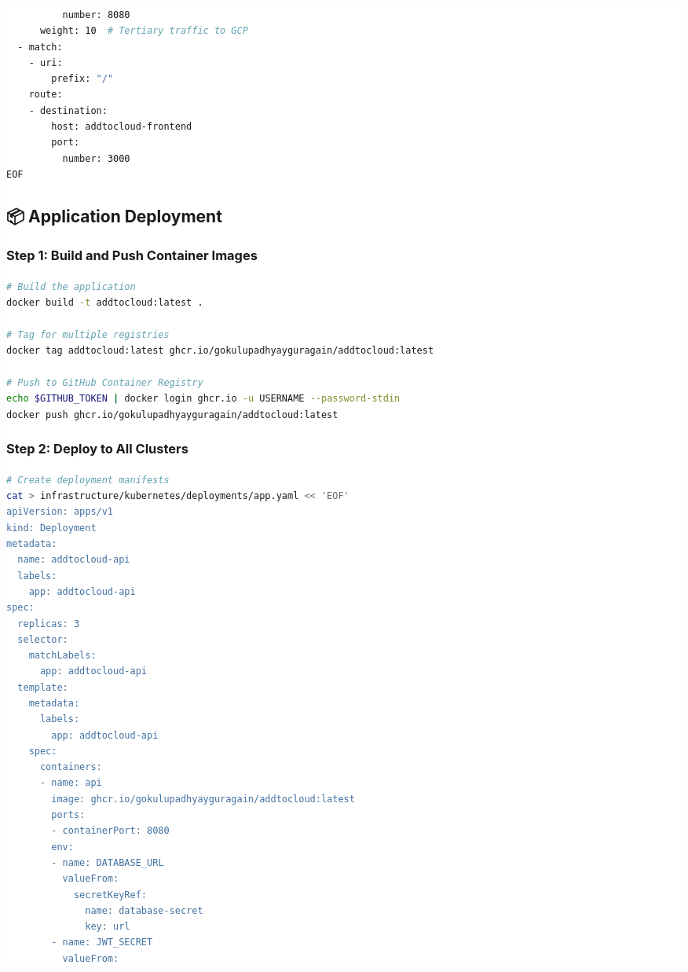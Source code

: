 ```bash
          number: 8080
      weight: 10  # Tertiary traffic to GCP
  - match:
    - uri:
        prefix: "/"
    route:
    - destination:
        host: addtocloud-frontend
        port:
          number: 3000
EOF
```

## 📦 Application Deployment

### Step 1: Build and Push Container Images

```bash
# Build the application
docker build -t addtocloud:latest .

# Tag for multiple registries
docker tag addtocloud:latest ghcr.io/gokulupadhyayguragain/addtocloud:latest

# Push to GitHub Container Registry
echo $GITHUB_TOKEN | docker login ghcr.io -u USERNAME --password-stdin
docker push ghcr.io/gokulupadhyayguragain/addtocloud:latest
```

### Step 2: Deploy to All Clusters

```bash
# Create deployment manifests
cat > infrastructure/kubernetes/deployments/app.yaml << 'EOF'
apiVersion: apps/v1
kind: Deployment
metadata:
  name: addtocloud-api
  labels:
    app: addtocloud-api
spec:
  replicas: 3
  selector:
    matchLabels:
      app: addtocloud-api
  template:
    metadata:
      labels:
        app: addtocloud-api
    spec:
      containers:
      - name: api
        image: ghcr.io/gokulupadhyayguragain/addtocloud:latest
        ports:
        - containerPort: 8080
        env:
        - name: DATABASE_URL
          valueFrom:
            secretKeyRef:
              name: database-secret
              key: url
        - name: JWT_SECRET
          valueFrom:
```